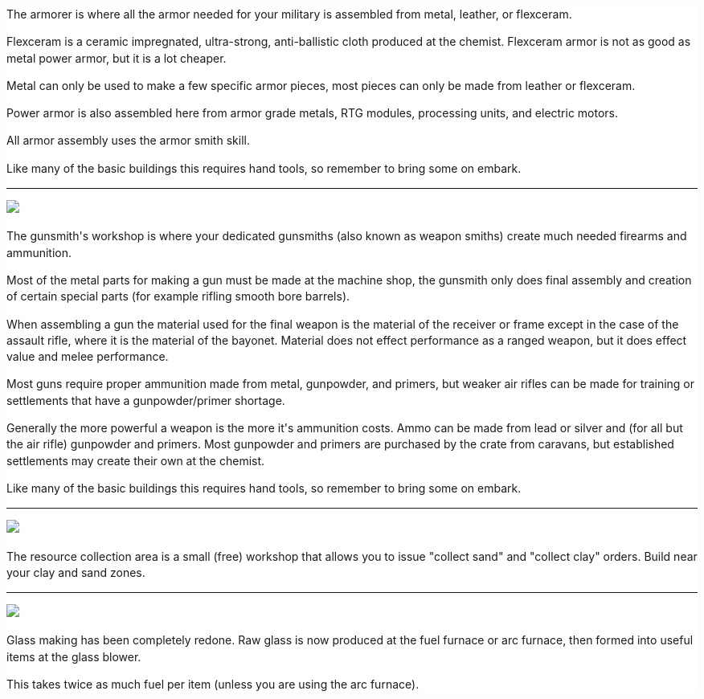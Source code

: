The armorer is where all the armor needed for your military is assembled from metal, leather, or
flexceram.

Flexceram is a ceramic impregnated, ultra-strong, anti-ballistic cloth produced at the chemist.
Flexceram armor is not as good as metal power armor, but it is a lot cheaper.

Metal can only be used to make a few specific armor pieces, most pieces can only be made from leather
or flexceram.

Power armor is also assembled here from armor grade metals, RTG modules, processing units, and
electric motors.

All armor assembly uses the armor smith skill.

Like many of the basic buildings this requires hand tools, so remember to bring some on embark.

* * *

![](/wshop?addon=First%20Landing/Base&file=building_flbase_gunsmith.txt&id=GUNSMITH)

The gunsmith's workshop is where your dedicated gunsmiths (also known as weapon smiths) create much
needed firearms and ammunition.

Most of the metal parts for making a gun must be made at the machine shop, the gunsmith only does
final assembly and creation of certain special parts (for example rifling smooth bore barrels).

When assembling a gun the material used for the final weapon is the material of the receiver or frame
except in the case of the assault rifle, where it is the material of the bayonet. Material does not
effect performance as a ranged weapon, but it does effect value and melee performance.

Most guns require proper ammunition made from metal, gunpowder, and primers, but weaker air rifles
can be made for training or settlements that have a gunpowder/primer shortage.

Generally the more powerful a weapon is the more it's ammunition costs. Ammo can be made from lead
or silver and (for all but the air rifle) gunpowder and primers. Most gunpowder and primers are
purchased by the crate from caravans, but established settlements may create their own at the chemist.

Like many of the basic buildings this requires hand tools, so remember to bring some on embark.

* * *

![](/wshop?addon=First%20Landing/Base&file=building_flbase_common.txt&id=RESOURCE_COLLECTOR&stage=1)

The resource collection area is a small (free) workshop that allows you to issue "collect sand" and
"collect clay" orders. Build near your clay and sand zones.

* * *

![](/wshop?addon=First%20Landing/Base&file=building_flbase_glassblower.txt&id=GLASS_BLOWER)

Glass making has been completely redone. Raw glass is now produced at the fuel furnace or arc furnace,
then formed into useful items at the glass blower.

This takes twice as much fuel per item (unless you are using the arc furnace).
